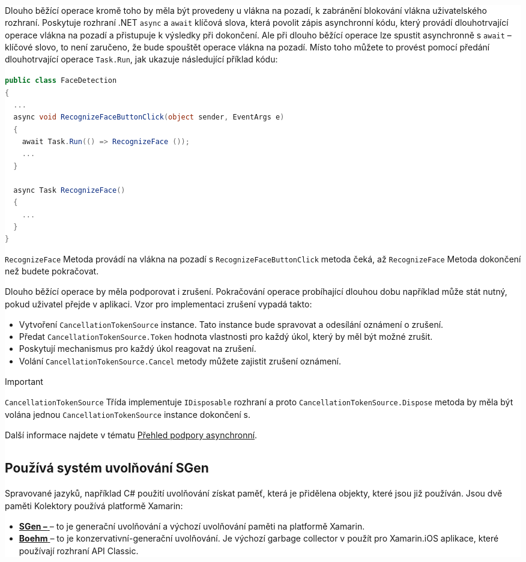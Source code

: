 Dlouho běžící operace kromě toho by měla být provedeny u vlákna na pozadí, k zabránění blokování vlákna uživatelského rozhraní. Poskytuje rozhraní .NET `async` a `await` klíčová slova, která povolit zápis asynchronní kódu, který provádí dlouhotrvající operace vlákna na pozadí a přistupuje k výsledky při dokončení. Ale při dlouho běžící operace lze spustit asynchronně s `await` – klíčové slovo, to není zaručeno, že bude spouštět operace vlákna na pozadí. Místo toho můžete to provést pomocí předání dlouhotrvající operace `Task.Run`, jak ukazuje následující příklad kódu:

```csharp
public class FaceDetection
{
  ...
  async void RecognizeFaceButtonClick(object sender, EventArgs e)
  {
    await Task.Run(() => RecognizeFace ());
    ...
  }

  async Task RecognizeFace()
  {
    ...
  }
}
```

`RecognizeFace` Metoda provádí na vlákna na pozadí s `RecognizeFaceButtonClick` metoda čeká, až `RecognizeFace` Metoda dokončení než budete pokračovat.

Dlouho běžící operace by měla podporovat i zrušení. Pokračování operace probíhající dlouhou dobu například může stát nutný, pokud uživatel přejde v aplikaci. Vzor pro implementaci zrušení vypadá takto:

- Vytvoření `CancellationTokenSource` instance. Tato instance bude spravovat a odesílání oznámení o zrušení.
- Předat `CancellationTokenSource.Token` hodnota vlastnosti pro každý úkol, který by měl být možné zrušit.
- Poskytují mechanismus pro každý úkol reagovat na zrušení.
- Volání `CancellationTokenSource.Cancel` metody můžete zajistit zrušení oznámení.

> [!IMPORTANT]
> `CancellationTokenSource` Třída implementuje `IDisposable` rozhraní a proto `CancellationTokenSource.Dispose` metoda by měla být volána jednou `CancellationTokenSource` instance dokončení s.



Další informace najdete v tématu [Přehled podpory asynchronní](~/cross-platform/platform/async.md).

<a name="sgen" />

## <a name="use-the-sgen-garbage-collector"></a>Používá systém uvolňování SGen

Spravované jazyků, například C# použití uvolňování získat paměť, která je přidělena objekty, které jsou již používán. Jsou dvě paměti Kolektory používá platformě Xamarin:

- [**SGen –** ](http://www.mono-project.com/docs/advanced/garbage-collector/sgen/) – to je generační uvolňování a výchozí uvolňování paměti na platformě Xamarin.
- [**Boehm** ](http://www.hboehm.info/gc/) – to je konzervativní-generační uvolňování. Je výchozí garbage collector v použít pro Xamarin.iOS aplikace, které používají rozhraní API Classic.
